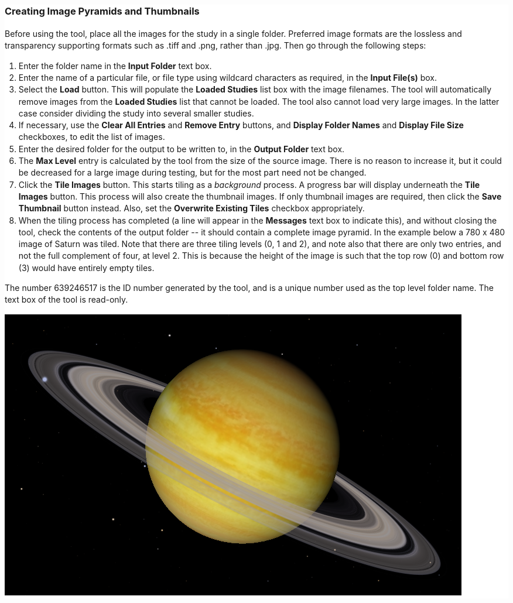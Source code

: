 ### Creating Image Pyramids and Thumbnails

Before using the tool, place all the images for the study in a single folder. Preferred image formats are the lossless and transparency supporting formats such as .tiff and .png, rather than .jpg. Then go through the following steps:

1.  Enter the folder name in the **Input Folder** text box.
2.  Enter the name of a particular file, or file type using wildcard characters as required, in the **Input File(s)** box.
3.  Select the **Load** button. This will populate the **Loaded Studies** list box with the image filenames. The tool will automatically remove images from the **Loaded Studies** list that cannot be loaded. The tool also cannot load very large images. In the latter case consider dividing the study into several smaller studies.
4.  If necessary, use the **Clear All Entries** and **Remove Entry** buttons, and **Display Folder Names** and **Display File Size** checkboxes, to edit the list of images.
5.  Enter the desired folder for the output to be written to, in the **Output Folder** text box.
6.  The **Max Level** entry is calculated by the tool from the size of the source image. There is no reason to increase it, but it could be decreased for a large image during testing, but for the most part need not be changed.
7.  Click the **Tile Images** button. This starts tiling as a _background_ process. A progress bar will display underneath the **Tile Images** button. This process will also create the thumbnail images. If only thumbnail images are required, then click the **Save Thumbnail** button instead. Also, set the **Overwrite Existing Tiles** checkbox appropriately.
8.  When the tiling process has completed (a line will appear in the **Messages** text box to indicate this), and without closing the tool, check the contents of the output folder -- it should contain a complete image pyramid. In the example below a 780 x 480 image of Saturn was tiled. Note that there are three tiling levels (0, 1 and 2), and note also that there are only two entries, and not the full complement of four, at level 2\. This is because the height of the image is such that the top row (0) and bottom row (3) would have entirely empty tiles.

The number 639246517 is the ID number generated by the tool, and is a unique number used as the top level folder name. The **<ID>** text box of the tool is read-only.

![Saturn](images/Saturn.png)